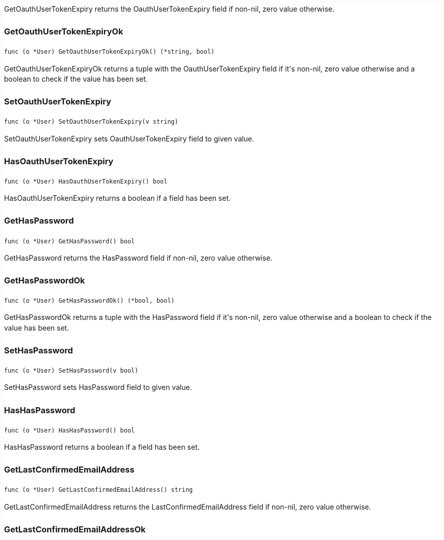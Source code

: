 GetOauthUserTokenExpiry returns the OauthUserTokenExpiry field if non-nil, zero value otherwise.

### GetOauthUserTokenExpiryOk

`func (o *User) GetOauthUserTokenExpiryOk() (*string, bool)`

GetOauthUserTokenExpiryOk returns a tuple with the OauthUserTokenExpiry field if it's non-nil, zero value otherwise
and a boolean to check if the value has been set.

### SetOauthUserTokenExpiry

`func (o *User) SetOauthUserTokenExpiry(v string)`

SetOauthUserTokenExpiry sets OauthUserTokenExpiry field to given value.

### HasOauthUserTokenExpiry

`func (o *User) HasOauthUserTokenExpiry() bool`

HasOauthUserTokenExpiry returns a boolean if a field has been set.

### GetHasPassword

`func (o *User) GetHasPassword() bool`

GetHasPassword returns the HasPassword field if non-nil, zero value otherwise.

### GetHasPasswordOk

`func (o *User) GetHasPasswordOk() (*bool, bool)`

GetHasPasswordOk returns a tuple with the HasPassword field if it's non-nil, zero value otherwise
and a boolean to check if the value has been set.

### SetHasPassword

`func (o *User) SetHasPassword(v bool)`

SetHasPassword sets HasPassword field to given value.

### HasHasPassword

`func (o *User) HasHasPassword() bool`

HasHasPassword returns a boolean if a field has been set.

### GetLastConfirmedEmailAddress

`func (o *User) GetLastConfirmedEmailAddress() string`

GetLastConfirmedEmailAddress returns the LastConfirmedEmailAddress field if non-nil, zero value otherwise.

### GetLastConfirmedEmailAddressOk
